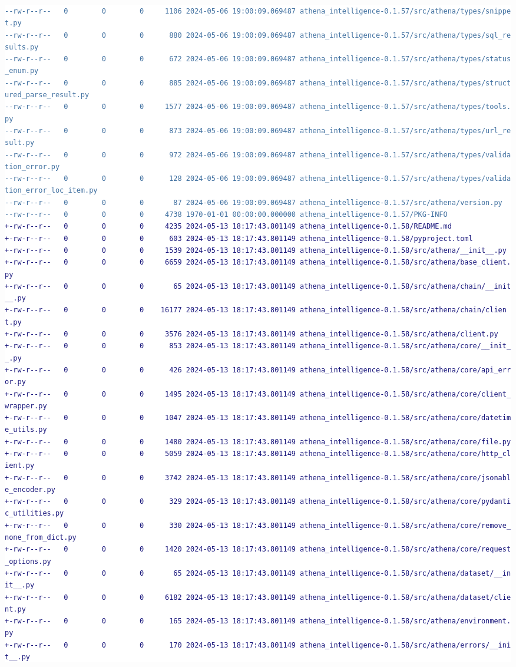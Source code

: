 ```diff
--rw-r--r--   0        0        0     1106 2024-05-06 19:00:09.069487 athena_intelligence-0.1.57/src/athena/types/snippet.py
--rw-r--r--   0        0        0      880 2024-05-06 19:00:09.069487 athena_intelligence-0.1.57/src/athena/types/sql_results.py
--rw-r--r--   0        0        0      672 2024-05-06 19:00:09.069487 athena_intelligence-0.1.57/src/athena/types/status_enum.py
--rw-r--r--   0        0        0      885 2024-05-06 19:00:09.069487 athena_intelligence-0.1.57/src/athena/types/structured_parse_result.py
--rw-r--r--   0        0        0     1577 2024-05-06 19:00:09.069487 athena_intelligence-0.1.57/src/athena/types/tools.py
--rw-r--r--   0        0        0      873 2024-05-06 19:00:09.069487 athena_intelligence-0.1.57/src/athena/types/url_result.py
--rw-r--r--   0        0        0      972 2024-05-06 19:00:09.069487 athena_intelligence-0.1.57/src/athena/types/validation_error.py
--rw-r--r--   0        0        0      128 2024-05-06 19:00:09.069487 athena_intelligence-0.1.57/src/athena/types/validation_error_loc_item.py
--rw-r--r--   0        0        0       87 2024-05-06 19:00:09.069487 athena_intelligence-0.1.57/src/athena/version.py
--rw-r--r--   0        0        0     4738 1970-01-01 00:00:00.000000 athena_intelligence-0.1.57/PKG-INFO
+-rw-r--r--   0        0        0     4235 2024-05-13 18:17:43.801149 athena_intelligence-0.1.58/README.md
+-rw-r--r--   0        0        0      603 2024-05-13 18:17:43.801149 athena_intelligence-0.1.58/pyproject.toml
+-rw-r--r--   0        0        0     1539 2024-05-13 18:17:43.801149 athena_intelligence-0.1.58/src/athena/__init__.py
+-rw-r--r--   0        0        0     6659 2024-05-13 18:17:43.801149 athena_intelligence-0.1.58/src/athena/base_client.py
+-rw-r--r--   0        0        0       65 2024-05-13 18:17:43.801149 athena_intelligence-0.1.58/src/athena/chain/__init__.py
+-rw-r--r--   0        0        0    16177 2024-05-13 18:17:43.801149 athena_intelligence-0.1.58/src/athena/chain/client.py
+-rw-r--r--   0        0        0     3576 2024-05-13 18:17:43.801149 athena_intelligence-0.1.58/src/athena/client.py
+-rw-r--r--   0        0        0      853 2024-05-13 18:17:43.801149 athena_intelligence-0.1.58/src/athena/core/__init__.py
+-rw-r--r--   0        0        0      426 2024-05-13 18:17:43.801149 athena_intelligence-0.1.58/src/athena/core/api_error.py
+-rw-r--r--   0        0        0     1495 2024-05-13 18:17:43.801149 athena_intelligence-0.1.58/src/athena/core/client_wrapper.py
+-rw-r--r--   0        0        0     1047 2024-05-13 18:17:43.801149 athena_intelligence-0.1.58/src/athena/core/datetime_utils.py
+-rw-r--r--   0        0        0     1480 2024-05-13 18:17:43.801149 athena_intelligence-0.1.58/src/athena/core/file.py
+-rw-r--r--   0        0        0     5059 2024-05-13 18:17:43.801149 athena_intelligence-0.1.58/src/athena/core/http_client.py
+-rw-r--r--   0        0        0     3742 2024-05-13 18:17:43.801149 athena_intelligence-0.1.58/src/athena/core/jsonable_encoder.py
+-rw-r--r--   0        0        0      329 2024-05-13 18:17:43.801149 athena_intelligence-0.1.58/src/athena/core/pydantic_utilities.py
+-rw-r--r--   0        0        0      330 2024-05-13 18:17:43.801149 athena_intelligence-0.1.58/src/athena/core/remove_none_from_dict.py
+-rw-r--r--   0        0        0     1420 2024-05-13 18:17:43.801149 athena_intelligence-0.1.58/src/athena/core/request_options.py
+-rw-r--r--   0        0        0       65 2024-05-13 18:17:43.801149 athena_intelligence-0.1.58/src/athena/dataset/__init__.py
+-rw-r--r--   0        0        0     6182 2024-05-13 18:17:43.801149 athena_intelligence-0.1.58/src/athena/dataset/client.py
+-rw-r--r--   0        0        0      165 2024-05-13 18:17:43.801149 athena_intelligence-0.1.58/src/athena/environment.py
+-rw-r--r--   0        0        0      170 2024-05-13 18:17:43.801149 athena_intelligence-0.1.58/src/athena/errors/__init__.py
```